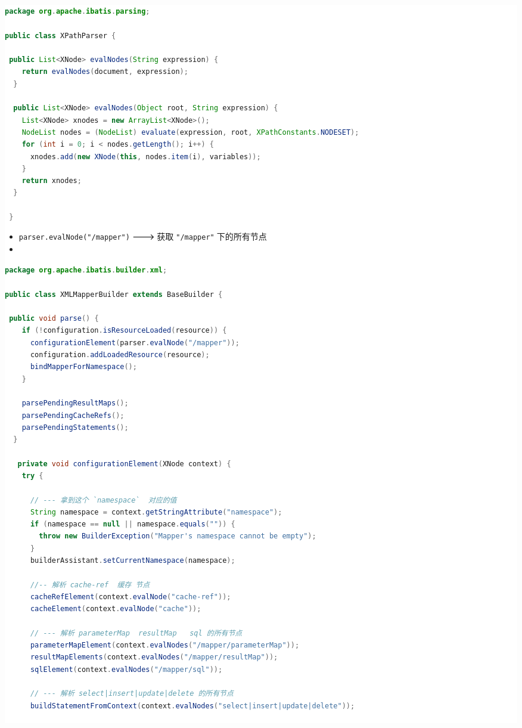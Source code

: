 ```java
package org.apache.ibatis.parsing;

public class XPathParser {

 public List<XNode> evalNodes(String expression) {
    return evalNodes(document, expression);
  }

  public List<XNode> evalNodes(Object root, String expression) {
    List<XNode> xnodes = new ArrayList<XNode>();
    NodeList nodes = (NodeList) evaluate(expression, root, XPathConstants.NODESET);
    for (int i = 0; i < nodes.getLength(); i++) {
      xnodes.add(new XNode(this, nodes.item(i), variables));
    }
    return xnodes;
  }
  
 }
```





- `parser.evalNode("/mapper")` --->  获取 `"/mapper"` 下的所有节点
- ​

```java
package org.apache.ibatis.builder.xml;

public class XMLMapperBuilder extends BaseBuilder {
 
 public void parse() {
    if (!configuration.isResourceLoaded(resource)) {
      configurationElement(parser.evalNode("/mapper"));
      configuration.addLoadedResource(resource);
      bindMapperForNamespace();
    }

    parsePendingResultMaps();
    parsePendingCacheRefs();
    parsePendingStatements();
  }
  
   private void configurationElement(XNode context) {
    try {
      
      // --- 拿到这个 `namespace`  对应的值
      String namespace = context.getStringAttribute("namespace");
      if (namespace == null || namespace.equals("")) {
        throw new BuilderException("Mapper's namespace cannot be empty");
      }
      builderAssistant.setCurrentNamespace(namespace);
      
      //-- 解析 cache-ref  缓存 节点
      cacheRefElement(context.evalNode("cache-ref"));
      cacheElement(context.evalNode("cache"));
      
      // --- 解析 parameterMap  resultMap   sql 的所有节点
      parameterMapElement(context.evalNodes("/mapper/parameterMap"));
      resultMapElements(context.evalNodes("/mapper/resultMap"));
      sqlElement(context.evalNodes("/mapper/sql"));
      
      // --- 解析 select|insert|update|delete 的所有节点
      buildStatementFromContext(context.evalNodes("select|insert|update|delete"));
      
```